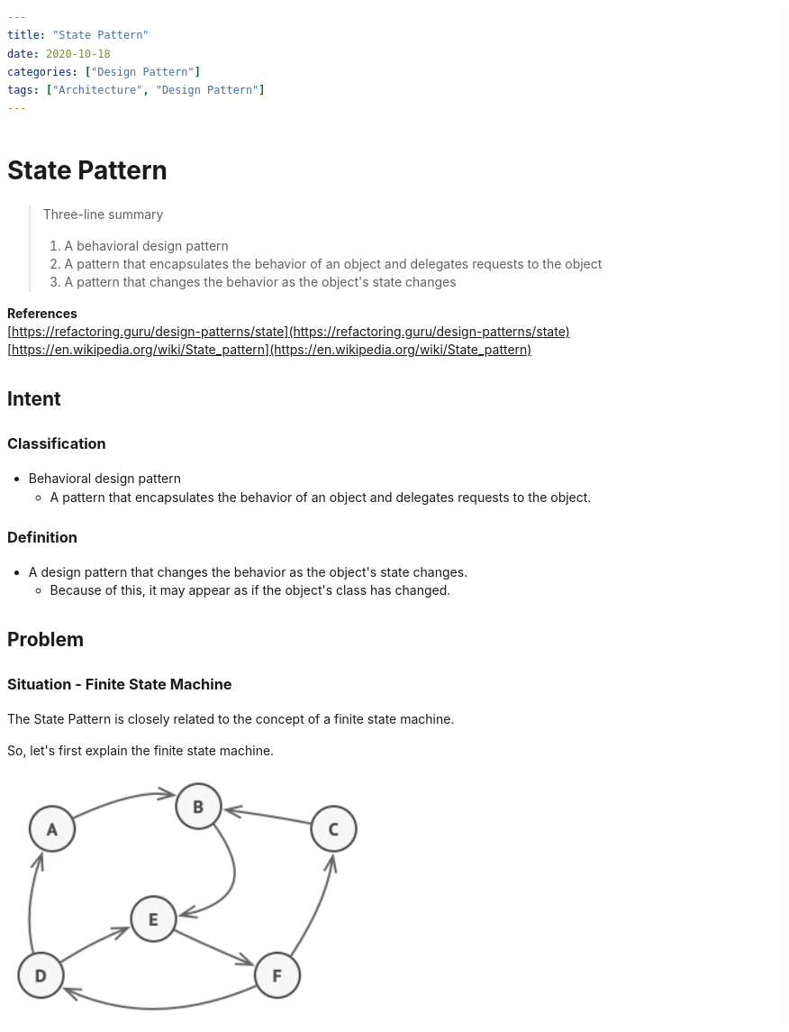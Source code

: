 ```yaml
---
title: "State Pattern"
date: 2020-10-18
categories: ["Design Pattern"]
tags: ["Architecture", "Design Pattern"]
---
```


# State Pattern

> Three-line summary  
> 1. A behavioral design pattern  
> 2. A pattern that encapsulates the behavior of an object and delegates requests to the object  
> 3. A pattern that changes the behavior as the object's state changes

**References**  
[https://refactoring.guru/design-patterns/state](https://refactoring.guru/design-patterns/state)  
[https://en.wikipedia.org/wiki/State_pattern](https://en.wikipedia.org/wiki/State_pattern)

## Intent

### Classification
- Behavioral design pattern
  - A pattern that encapsulates the behavior of an object and delegates requests to the object.

### Definition
- A design pattern that changes the behavior as the object's state changes.
  - Because of this, it may appear as if the object's class has changed.

## Problem

### Situation - Finite State Machine
The State Pattern is closely related to the concept of a finite state machine.

So, let's first explain the finite state machine.

<img src="problem1.png" width="400px">
